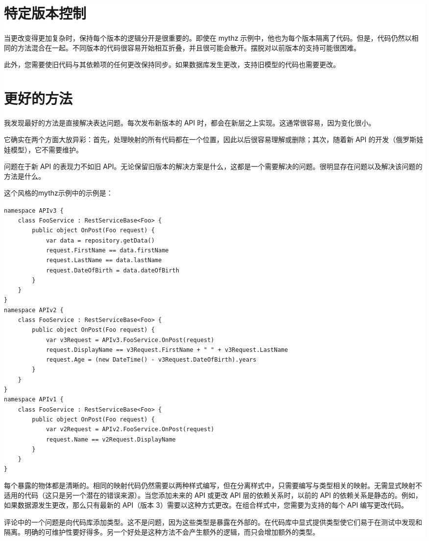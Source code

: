 # 特定版本控制

当更改变得更加复杂时，保持每个版本的逻辑分开是很重要的。即使在 mythz 示例中，他也为每个版本隔离了代码。但是，代码仍然以相同的方法混合在一起。不同版本的代码很容易开始相互折叠，并且很可能会散开。摆脱对以前版本的支持可能很困难。

此外，您需要使旧代码与其依赖项的任何更改保持同步。如果数据库发生更改，支持旧模型的代码也需要更改。

# 更好的方法

我发现最好的方法是直接解决表达问题。每次发布新版本的 API 时，都会在新层之上实现。这通常很容易，因为变化很小。

它确实在两个方面大放异彩：首先，处理映射的所有代码都在一个位置，因此以后很容易理解或删除；其次，随着新 API 的开发（俄罗斯娃娃模型），它不需要维护。

问题在于新 API 的表现力不如旧 API。无论保留旧版本的解决方案是什么，这都是一个需要解决的问题。很明显存在问题以及解决该问题的方法是什么。

这个风格的mythz示例中的示例是：

```
namespace APIv3 {
    class FooService : RestServiceBase<Foo> {
        public object OnPost(Foo request) {
            var data = repository.getData()
            request.FirstName == data.firstName
            request.LastName == data.lastName
            request.DateOfBirth = data.dateOfBirth
        }
    }
}
namespace APIv2 {
    class FooService : RestServiceBase<Foo> {
        public object OnPost(Foo request) {
            var v3Request = APIv3.FooService.OnPost(request)
            request.DisplayName == v3Request.FirstName + " " + v3Request.LastName
            request.Age = (new DateTime() - v3Request.DateOfBirth).years
        }
    }
}
namespace APIv1 {
    class FooService : RestServiceBase<Foo> {
        public object OnPost(Foo request) {
            var v2Request = APIv2.FooService.OnPost(request)
            request.Name == v2Request.DisplayName
        }
    }
} 
```

每个暴露的物体都是清晰的。相同的映射代码仍然需要以两种样式编写，但在分离样式中，只需要编写与类型相关的映射。无需显式映射不适用的代码（这只是另一个潜在的错误来源）。当您添加未来的 API 或更改 API 层的依赖关系时，以前的 API 的依赖关系是静态的。例如，如果数据源发生更改，那么只有最新的 API（版本 3）需要以这种方式更改。在组合样式中，您需要为支持的每个 API 编写更改代码。

评论中的一个问题是向代码库添加类型。这不是问题，因为这些类型是暴露在外部的。在代码库中显式提供类型使它们易于在测试中发现和隔离。明确的可维护性要好得多。另一个好处是这种方法不会产生额外的逻辑，而只会增加额外的类型。
